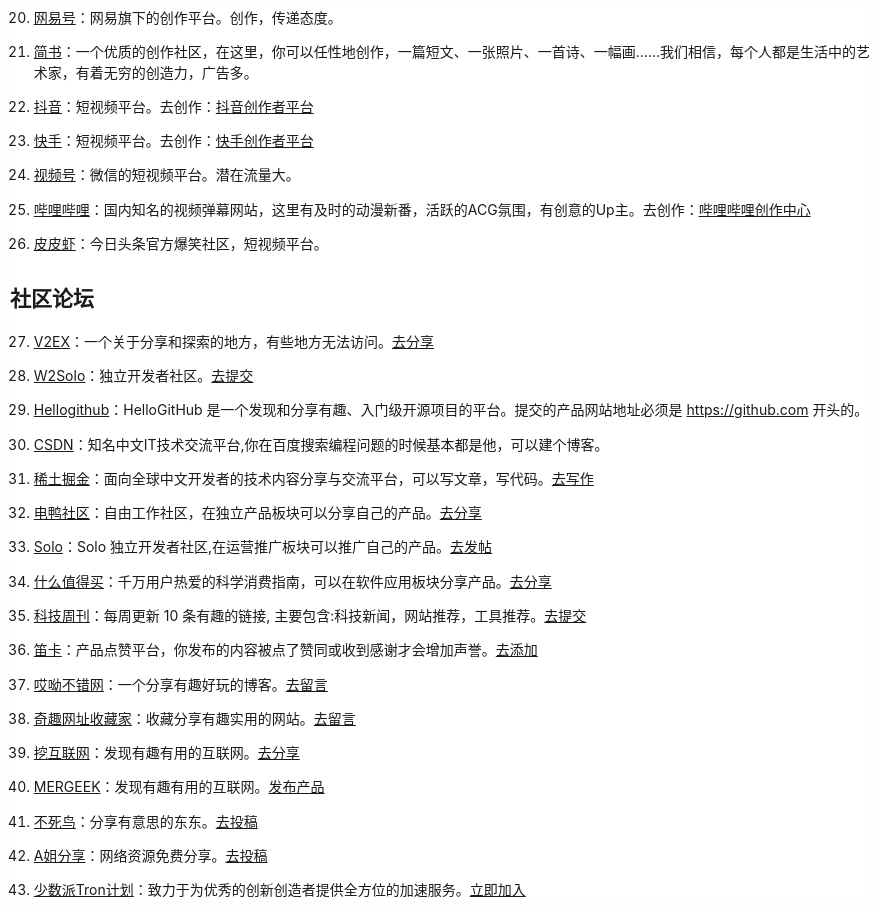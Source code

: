 20. [网易号](https://mp.163.com/ "网易号")：网易旗下的创作平台。创作，传递态度。

21. [简书](https://www.jianshu.com/ "简书")：一个优质的创作社区，在这里，你可以任性地创作，一篇短文、一张照片、一首诗、一幅画……我们相信，每个人都是生活中的艺术家，有着无穷的创造力，广告多。

22. [抖音](https://www.douyin.com/ "抖音")：短视频平台。去创作：[抖音创作者平台](https://creator.douyin.com/ "抖音创作者平台")

23. [快手](https://www.kuaishou.com/ "快手")：短视频平台。去创作：[快手创作者平台](https://cp.kuaishou.com/profile "快手创作者平台")

24. [视频号](https://channels.weixin.qq.com/login.html/ "视频号")：微信的短视频平台。潜在流量大。

25. [哔哩哔哩](https://www.bilibili.com/ "哔哩哔哩")：国内知名的视频弹幕网站，这里有及时的动漫新番，活跃的ACG氛围，有创意的Up主。去创作：[哔哩哔哩创作中心](https://member.bilibili.com/ "哔哩哔哩创作中心")

26. [皮皮虾](https://www.pipix.com/ "皮皮虾")：今日头条官方爆笑社区，短视频平台。

## 社区论坛
27. [V2EX](https://www.v2ex.com/ "V2EX")：一个关于分享和探索的地方，有些地方无法访问。[去分享](https://www.v2ex.com/go/create)

28. [W2Solo](https://W2Solo.com/ "W2Solo")：独立开发者社区。[去提交](https://w2solo.com/topics/newproduct)

29. [Hellogithub](https://hellogithub.com/ "Hellogithub")：HelloGitHub 是一个发现和分享有趣、入门级开源项目的平台。提交的产品网站地址必须是 https://github.com 开头的。 

30. [CSDN](https://www.csdn.net/ "CSDN")：知名中文IT技术交流平台,你在百度搜索编程问题的时候基本都是他，可以建个博客。

31. [稀土掘金](https://juejin.cn/ "稀土掘金")：面向全球中文开发者的技术内容分享与交流平台，可以写文章，写代码。[去写作](https://juejin.cn/creator/home)

32. [电鸭社区](https://eleduck.com/ "电鸭社区")：自由工作社区，在独立产品板块可以分享自己的产品。[去分享](https://eleduck.com/categories/15)

32. [Solo](https://solo.xin "Solo")：Solo 独立开发者社区,在运营推广板块可以推广自己的产品。[去发帖](https://solo.xin/topic/create)

33. [什么值得买](https://www.smzdm.com/ "什么值得买")：千万用户热爱的科学消费指南，可以在软件应用板块分享产品。[去分享](https://post.smzdm.com/fenlei/ruanjianyingyong/)

34. [科技周刊](https://1link.fun/ "科技周刊")：每周更新 10 条有趣的链接, 主要包含:科技新闻，网站推荐，工具推荐。[去提交](https://1link.fun/blog/guestbook/)

35. [笛卡](https://dizkaz.com/ "笛卡")：产品点赞平台，你发布的内容被点了赞同或收到感谢才会增加声誉。[去添加](https://dizkaz.com/articles/new/)

36. [哎呦不错网](https://aiyoubucuo.com/ "哎呦不错网")：一个分享有趣好玩的博客。[去留言](https://aiyoubucuo.com/comment.html)

37. [奇趣网址收藏家](https://fuun.fun/ "奇趣网址收藏家")：收藏分享有趣实用的网站。[去留言](https://fuun.fun/talk.html)

38. [挖互联网](https://tigg.cc/ "挖互联网")：发现有趣有用的互联网。[去分享](https://tigg.cc/share)

39. [MERGEEK](https://mergeek.com/ "MERGEEK")：发现有趣有用的互联网。[发布产品](https://mergeek.com/publish_project)

40. [不死鸟](https://iui.su/ "不死鸟")：分享有意思的东东。[去投稿](https://wj.qq.com/s2/10983041/9f94/)

41. [A姐分享](https://www.ahhhhfs.com/ "A姐分享")：网络资源免费分享。[去投稿](https://support.qq.com/products/411748/)

42. [少数派Tron计划](https://sspai.com/page/tron "少数派Tron计划")：致力于为优秀的创新创造者提供全方位的加速服务。[立即加入](https://jsj.top/f/MQTB3t)
